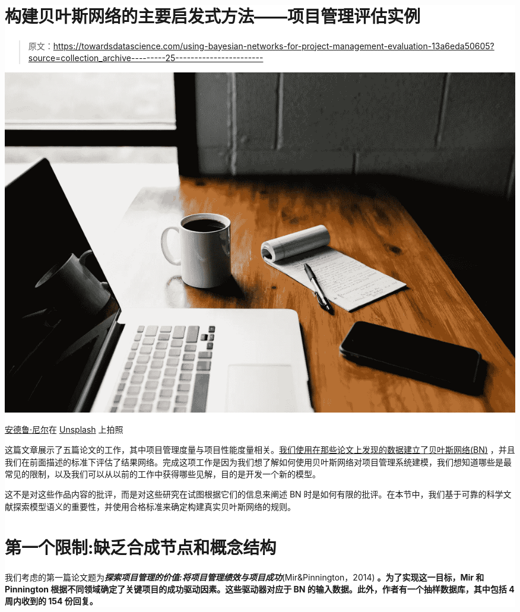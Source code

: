 # 构建贝叶斯网络的主要启发式方法——项目管理评估实例

> 原文：<https://towardsdatascience.com/using-bayesian-networks-for-project-management-evaluation-13a6eda50605?source=collection_archive---------25----------------------->

![](img/f2d70fcf2c0b5c3ff3c7d7c8caa3056d.png)

[安德鲁·尼尔](https://unsplash.com/@andrewtneel?utm_source=unsplash&utm_medium=referral&utm_content=creditCopyText)在 [Unsplash](https://unsplash.com/s/photos/project-management?utm_source=unsplash&utm_medium=referral&utm_content=creditCopyText) 上拍照

这篇文章展示了五篇论文的工作，其中项目管理度量与项目性能度量相关。[我们使用在那些论文上发现的数据建立了贝叶斯网络(BN)](/will-you-become-a-zombie-if-a-99-accuracy-test-result-positive-3da371f5134) ，并且我们在前面描述的标准下评估了结果网络。完成这项工作是因为我们想了解如何使用贝叶斯网络对项目管理系统建模，我们想知道哪些是最常见的限制，以及我们可以从以前的工作中获得哪些见解，目的是开发一个新的模型。

这不是对这些作品内容的批评，而是对这些研究在试图根据它们的信息来阐述 BN 时是如何有限的批评。在本节中，我们基于可靠的科学文献探索模型语义的重要性，并使用合格标准来确定构建真实贝叶斯网络的规则。

# 第一个限制:缺乏合成节点和概念结构

我们考虑的第一篇论文题为***探索项目管理的价值:将项目管理绩效与项目成功***(Mir&Pinnington，2014) **。**为了实现这一目标，Mir 和 Pinnington 根据不同领域确定了关键项目的成功驱动因素。这些驱动器对应于 BN 的输入数据。此外，作者有一个抽样数据库，其中包括 4 周内收到的 154 份回复。****
